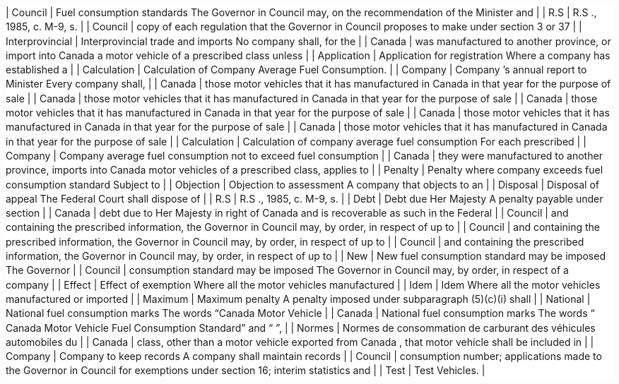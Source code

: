| Council          | Fuel consumption standards The Governor in  Council may, on the recommendation of the Minister and                        |
| R.S              | R.S ., 1985, c. M-9, s.                                                                                                   |
| Council          | copy of each regulation that the Governor in Council proposes to make under section 3 or 37                               |
| Interprovincial  | Interprovincial trade and imports No company shall, for the                                                               |
| Canada           | was manufactured to another province, or import into Canada a motor vehicle of a prescribed class unless                  |
| Application      | Application for registration Where a company has established a                                                            |
| Calculation      | Calculation  of Company Average Fuel Consumption.                                                                         |
| Company          | Company ’s annual report to Minister Every company shall,                                                                 |
| Canada           | those motor vehicles that it has manufactured in Canada in that year for the purpose of sale                              |
| Canada           | those motor vehicles that it has manufactured in Canada in that year for the purpose of sale                              |
| Canada           | those motor vehicles that it has manufactured in Canada in that year for the purpose of sale                              |
| Canada           | those motor vehicles that it has manufactured in Canada in that year for the purpose of sale                              |
| Canada           | those motor vehicles that it has manufactured in Canada in that year for the purpose of sale                              |
| Calculation      | Calculation of company average fuel consumption For each prescribed                                                       |
| Company          | Company average fuel consumption not to exceed fuel consumption                                                           |
| Canada           | they were manufactured to another province, imports into Canada motor vehicles of a prescribed class, applies to          |
| Penalty          | Penalty where company exceeds fuel consumption standard Subject to                                                        |
| Objection        | Objection to assessment A company that objects to an                                                                      |
| Disposal         | Disposal of appeal The Federal Court shall dispose of                                                                     |
| R.S              | R.S ., 1985, c. M-9, s.                                                                                                   |
| Debt             | Debt due Her Majesty A penalty payable under section                                                                      |
| Canada           | debt due to Her Majesty in right of Canada and is recoverable as such in the Federal                                      |
| Council          | and containing the prescribed information, the Governor in Council may, by order, in respect of up to                     |
| Council          | and containing the prescribed information, the Governor in Council may, by order, in respect of up to                     |
| Council          | and containing the prescribed information, the Governor in Council may, by order, in respect of up to                     |
| New              | New fuel consumption standard may be imposed The Governor                                                                 |
| Council          | consumption standard may be imposed The Governor in Council may, by order, in respect of a company                        |
| Effect           | Effect of exemption Where all the motor vehicles manufactured                                                             |
| Idem             | Idem Where all the motor vehicles manufactured or imported                                                                |
| Maximum          | Maximum penalty A penalty imposed under subparagraph (5)(c)(i) shall                                                      |
| National         | National fuel consumption marks The words “Canada Motor Vehicle                                                           |
| Canada           | National fuel consumption marks The words “ Canada Motor Vehicle Fuel Consumption Standard” and “ ”,                      |
| Normes           | Normes de consommation de carburant des véhicules automobiles du                                                          |
| Canada           | class, other than a motor vehicle exported from Canada , that motor vehicle shall be included in                          |
| Company          | Company to keep records A company shall maintain records                                                                  |
| Council          | consumption number; applications made to the Governor in Council for exemptions under section 16; interim statistics and  |
| Test             | Test  Vehicles.                                                                                                           |